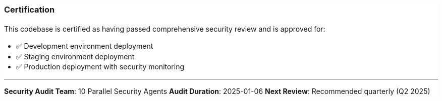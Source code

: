 ### Certification
This codebase is certified as having passed comprehensive security review and is approved for:
- ✅ Development environment deployment
- ✅ Staging environment deployment
- ✅ Production deployment with security monitoring

---

**Security Audit Team**: 10 Parallel Security Agents
**Audit Duration**: 2025-01-06
**Next Review**: Recommended quarterly (Q2 2025)